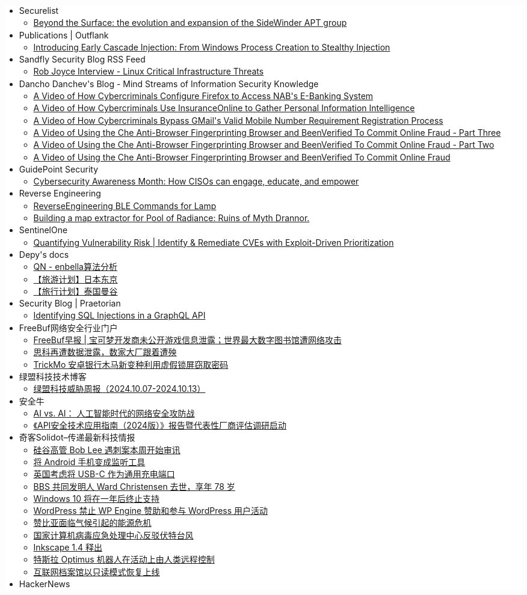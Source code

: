- Securelist
  - [Beyond the Surface: the evolution and expansion of the SideWinder APT group](https://securelist.com/sidewinder-apt/114089/)
- Publications | Outflank
  - [Introducing Early Cascade Injection: From Windows Process Creation to Stealthy Injection](https://www.outflank.nl/blog/2024/10/15/introducing-early-cascade-injection-from-windows-process-creation-to-stealthy-injection/)
- Sandfly Security Blog RSS Feed
  - [Rob Joyce Interview -  Linux Critical Infrastructure Threats](https://sandflysecurity.com/blog/rob-joyce-interview-linux-critical-infrastructure-threats/)
- Dancho Danchev's Blog - Mind Streams of Information Security Knowledge
  - [A Video of How Cybercriminals Configure Firefox to Access NAB's E-Banking System](https://ddanchev.blogspot.com/2024/10/a-video-of-how-cybercriminals-configure.html)
  - [A Video of How Cybercriminals Use InsuranceOnline to Gather Personal Information Intelligence](https://ddanchev.blogspot.com/2024/10/a-video-of-how-cybercriminals-use.html)
  - [A Video of How Cybercriminals Bypass GMail's Valid Mobile Number Requirement Registration Process](https://ddanchev.blogspot.com/2024/10/a-video-of-how-cybercriminals-bypass.html)
  - [A Video of Using the Che Anti-Browser Fingerprinting Browser and BeenVerified To Commit Online Fraud - Part Three](https://ddanchev.blogspot.com/2024/10/a-video-of-using-che-anti-browser_83.html)
  - [A Video of Using the Che Anti-Browser Fingerprinting Browser and BeenVerified To Commit Online Fraud - Part Two](https://ddanchev.blogspot.com/2024/10/a-video-of-using-che-anti-browser_15.html)
  - [A Video of Using the Che Anti-Browser Fingerprinting Browser and BeenVerified To Commit Online Fraud](https://ddanchev.blogspot.com/2024/10/a-video-of-using-che-anti-browser.html)
- GuidePoint Security
  - [Cybersecurity Awareness Month: How CISOs can engage, educate, and empower](https://www.guidepointsecurity.com/blog/cybersecurity-awareness-month-how-cisos-can-engage-educate-and-empower/)
- Reverse Engineering
  - [ReverseEngineering BLE Commands for Lamp](https://www.reddit.com/r/ReverseEngineering/comments/1g43d8j/reverseengineering_ble_commands_for_lamp/)
  - [Building a map extractor for Pool of Radiance: Ruins of Myth Drannor.](https://www.reddit.com/r/ReverseEngineering/comments/1g45pja/building_a_map_extractor_for_pool_of_radiance/)
- SentinelOne
  - [Quantifying Vulnerability Risk | Identify & Remediate CVEs with Exploit-Driven Prioritization](https://www.sentinelone.com/blog/quantifying-vulnerability-risk-identify-remediate-cves-with-exploit-driven-prioritization/)
- Depy's docs
  - [QN - enbella算法分析](https://wiki.rce.ink/view/?view_id=6791b7a662833d14eafa1b738a5c631c)
  - [【旅游计划】日本东京](https://wiki.rce.ink/view/?view_id=c527550fb8ddab336e4e1365750fcb4f)
  - [【旅行计划】泰国曼谷](https://wiki.rce.ink/view/?view_id=91bc0bd829b3d7028b776fafcc82fae0)
- Security Blog | Praetorian
  - [Identifying SQL Injections in a GraphQL API](https://www.praetorian.com/blog/identifying-sql-injections-in-a-graphql-api/)
- FreeBuf网络安全行业门户
  - [FreeBuf早报 | 宝可梦开发商未公开游戏信息泄露；世界最大数字图书馆遭网络攻击](https://www.freebuf.com/news/412842.html)
  - [思科再遭数据泄露，数家大厂跟着遭殃](https://www.freebuf.com/news/412837.html)
  - [TrickMo 安卓银行木马新变种利用虚假锁屏窃取密码](https://www.freebuf.com/news/412834.html)
- 绿盟科技技术博客
  - [绿盟科技威胁周报（2024.10.07-2024.10.13）](https://blog.nsfocus.net/weeklyreport202441/)
- 安全牛
  - [AI vs. AI： 人工智能时代的网络安全攻防战](https://www.aqniu.com/vendor/106667.html)
  - [《API安全技术应用指南（2024版）》报告暨代表性厂商评估调研启动](https://www.aqniu.com/vendor/106666.html)
- 奇客Solidot–传递最新科技情报
  - [硅谷高管 Bob Lee 遇刺案本周开始审讯](https://www.solidot.org/story?sid=79500)
  - [将 Android 手机变成监听工具](https://www.solidot.org/story?sid=79499)
  - [英国考虑将 USB-C 作为通用充电端口](https://www.solidot.org/story?sid=79498)
  - [BBS 共同发明人 Ward Christensen 去世，享年 78 岁](https://www.solidot.org/story?sid=79497)
  - [Windows 10 将在一年后终止支持](https://www.solidot.org/story?sid=79496)
  - [WordPress 禁止 WP Engine 赞助和参与 WordPress 用户活动](https://www.solidot.org/story?sid=79495)
  - [赞比亚面临气候引起的能源危机](https://www.solidot.org/story?sid=79494)
  - [国家计算机病毒应急处理中心反驳伏特台风](https://www.solidot.org/story?sid=79493)
  - [Inkscape 1.4 释出](https://www.solidot.org/story?sid=79492)
  - [特斯拉 Optimus 机器人在活动上由人类远程控制](https://www.solidot.org/story?sid=79491)
  - [互联网档案馆以只读模式恢复上线](https://www.solidot.org/story?sid=79490)
- HackerNews
